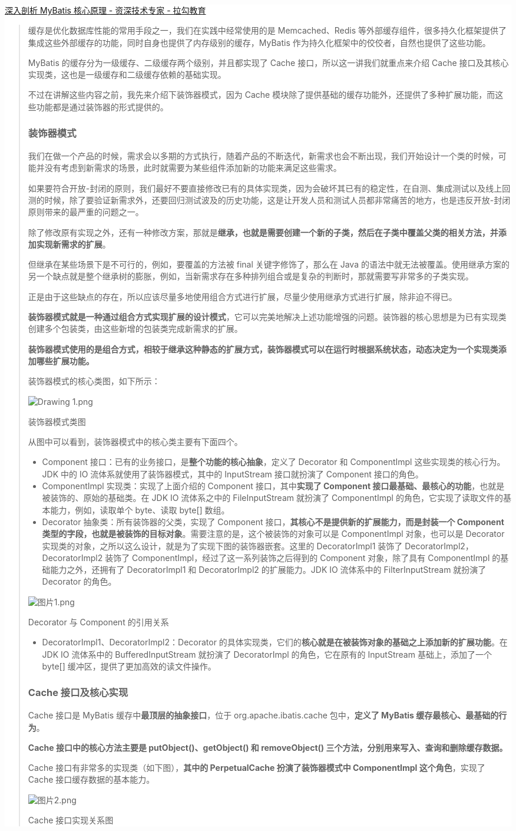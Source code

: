 [深入剖析 MyBatis 核心原理 - 资深技术专家 - 拉勾教育](https://kaiwu.lagou.com/course/courseInfo.htm?courseId=612#/detail/pc?id=6380)



> 缓存是优化数据库性能的常用手段之一，我们在实践中经常使用的是 Memcached、Redis 等外部缓存组件，很多持久化框架提供了集成这些外部缓存的功能，同时自身也提供了内存级别的缓存，MyBatis 作为持久化框架中的佼佼者，自然也提供了这些功能。
>
> MyBatis 的缓存分为一级缓存、二级缓存两个级别，并且都实现了 Cache 接口，所以这一讲我们就重点来介绍 Cache 接口及其核心实现类，这也是一级缓存和二级缓存依赖的基础实现。
>
> 不过在讲解这些内容之前，我先来介绍下装饰器模式，因为 Cache 模块除了提供基础的缓存功能外，还提供了多种扩展功能，而这些功能都是通过装饰器的形式提供的。
>
> ### 装饰器模式
>
> 我们在做一个产品的时候，需求会以多期的方式执行，随着产品的不断迭代，新需求也会不断出现，我们开始设计一个类的时候，可能并没有考虑到新需求的场景，此时就需要为某些组件添加新的功能来满足这些需求。
>
> 如果要符合开放-封闭的原则，我们最好不要直接修改已有的具体实现类，因为会破坏其已有的稳定性，在自测、集成测试以及线上回测的时候，除了要验证新需求外，还要回归测试波及的历史功能，这是让开发人员和测试人员都非常痛苦的地方，也是违反开放-封闭原则带来的最严重的问题之一。
>
> 除了修改原有实现之外，还有一种修改方案，那就是**继承，也就是需要创建一个新的子类，然后在子类中覆盖父类的相关方法，并添加实现新需求的扩展**。
>
> 但继承在某些场景下是不可行的，例如，要覆盖的方法被 final 关键字修饰了，那么在 Java 的语法中就无法被覆盖。使用继承方案的另一个缺点就是整个继承树的膨胀，例如，当新需求存在多种排列组合或是复杂的判断时，那就需要写非常多的子类实现。
>
> 正是由于这些缺点的存在，所以应该尽量多地使用组合方式进行扩展，尽量少使用继承方式进行扩展，除非迫不得已。
>
> **装饰器模式就是一种通过组合方式实现扩展的设计模式**，它可以完美地解决上述功能增强的问题。装饰器的核心思想是为已有实现类创建多个包装类，由这些新增的包装类完成新需求的扩展。
>
> **装饰器模式使用的是组合方式，相较于继承这种静态的扩展方式，装饰器模式可以在运行时根据系统状态，动态决定为一个实现类添加哪些扩展功能。**
>
> 装饰器模式的核心类图，如下所示：
>
> ![Drawing 1.png](https://s0.lgstatic.com/i/image6/M01/05/74/Cgp9HWAwwdGAWEZ4AAG1zgT1MQM431.png)
>
> 装饰器模式类图
>
> 从图中可以看到，装饰器模式中的核心类主要有下面四个。
>
> - Component 接口：已有的业务接口，是**整个功能的核心抽象**，定义了 Decorator 和 ComponentImpl 这些实现类的核心行为。JDK 中的 IO 流体系就使用了装饰器模式，其中的 InputStream 接口就扮演了 Component 接口的角色。
> - ComponentImpl 实现类：实现了上面介绍的 Component 接口，其中**实现了 Component 接口最基础、最核心的功能**，也就是被装饰的、原始的基础类。在 JDK IO 流体系之中的 FileInputStream 就扮演了 ComponentImpl 的角色，它实现了读取文件的基本能力，例如，读取单个 byte、读取 byte[] 数组。
> - Decorator 抽象类：所有装饰器的父类，实现了 Component 接口，**其核心不是提供新的扩展能力，而是封装一个 Component 类型的字段，也就是被装饰的目标对象**。需要注意的是，这个被装饰的对象可以是 ComponentImpl 对象，也可以是 Decorator 实现类的对象，之所以这么设计，就是为了实现下图的装饰器嵌套。这里的 DecoratorImpl1 装饰了 DecoratorImpl2，DecoratorImpl2 装饰了 ComponentImpl，经过了这一系列装饰之后得到的 Component 对象，除了具有 ComponentImpl 的基础能力之外，还拥有了 DecoratorImpl1 和 DecoratorImpl2 的扩展能力。JDK IO 流体系中的 FilterInputStream 就扮演了 Decorator 的角色。
>
> ![图片1.png](https://s0.lgstatic.com/i/image6/M00/05/81/Cgp9HWAwziyAK06rAAEYwjbLXEw190.png)
>
> Decorator 与 Component 的引用关系
>
> - DecoratorImpl1、DecoratorImpl2：Decorator 的具体实现类，它们的**核心就是在被装饰对象的基础之上添加新的扩展功能**。在 JDK IO 流体系中的 BufferedInputStream 就扮演了 DecoratorImpl 的角色，它在原有的 InputStream 基础上，添加了一个 byte[] 缓冲区，提供了更加高效的读文件操作。
>
> ### Cache 接口及核心实现
>
> Cache 接口是 MyBatis 缓存中**最顶层的抽象接口**，位于 org.apache.ibatis.cache 包中，**定义了 MyBatis 缓存最核心、最基础的行为**。
>
> **Cache 接口中的核心方法主要是 putObject()、getObject() 和 removeObject() 三个方法，分别用来写入、查询和删除缓存数据。**
>
> Cache 接口有非常多的实现类（如下图），**其中的 PerpetualCache 扮演了装饰器模式中 ComponentImpl 这个角色**，实现了 Cache 接口缓存数据的基本能力。
>
> ![图片2.png](https://s0.lgstatic.com/i/image6/M00/05/81/Cgp9HWAwzjuACuz3AAFGuWssY7o524.png)
>
> Cache 接口实现关系图